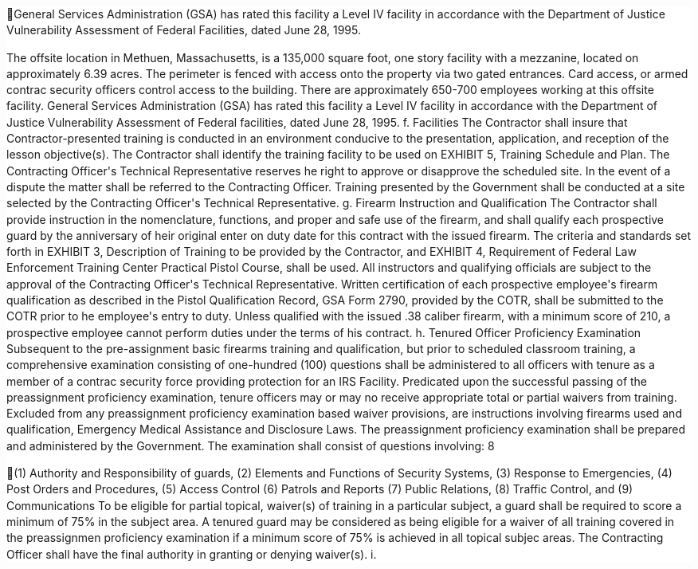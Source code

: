 General Services Administration (GSA) has rated this facility a Level IV facility in
accordance with the Department of Justice Vulnerability Assessment of Federal Facilities,
dated June 28, 1995.

The offsite location in Methuen, Massachusetts, is a 135,000 square foot, one story
facility with a mezzanine, located on approximately 6.39 acres. The perimeter is fenced
with access onto the property via two gated entrances. Card access, or armed contrac
security officers control access to the building. There are approximately 650-700
employees working at this offsite facility. General Services Administration (GSA) has
rated this facility a Level IV facility in accordance with the Department of Justice
Vulnerability Assessment of Federal facilities, dated June 28, 1995.
f. Facilities
The Contractor shall insure that Contractor-presented training is conducted in an
environment conducive to the presentation, application, and reception of the lesson
objective(s). The Contractor shall identify the training facility to be used on EXHIBIT 5,
Training Schedule and Plan. The Contracting Officer's Technical Representative reserves
he right to approve or disapprove the scheduled site. In the event of a dispute the matter
shall be referred to the Contracting Officer.
Training presented by the Government shall be conducted at a site selected by the
Contracting Officer's Technical Representative.
g. Firearm Instruction and Qualification
The Contractor shall provide instruction in the nomenclature, functions, and proper and
safe use of the firearm, and shall qualify each prospective guard by the anniversary of
heir original enter on duty date for this contract with the issued firearm. The criteria and
standards set forth in EXHIBIT 3, Description of Training to be provided by the Contractor,
and EXHIBIT 4, Requirement of Federal Law Enforcement Training Center Practical
Pistol Course, shall be used. All instructors and qualifying officials are subject to the
approval of the Contracting Officer's Technical Representative. Written certification of
each prospective employee's firearm qualification as described in the Pistol Qualification
Record, GSA Form 2790, provided by the COTR, shall be submitted to the COTR prior to
he employee's entry to duty. Unless qualified with the issued .38 caliber firearm, with a
minimum score of 210, a prospective employee cannot perform duties under the terms of
his contract.
h. Tenured Officer Proficiency Examination
Subsequent to the pre-assignment basic firearms training and qualification, but prior to
scheduled classroom training, a comprehensive examination consisting of one-hundred
(100) questions shall be administered to all officers with tenure as a member of a contrac
security force providing protection for an IRS Facility. Predicated upon the successful
passing of the preassignment proficiency examination, tenure officers may or may no
receive appropriate total or partial waivers from training.
Excluded from any
preassignment proficiency examination based waiver provisions, are instructions involving
firearms used and qualification, Emergency Medical Assistance and Disclosure Laws.
The preassignment proficiency examination shall be prepared and administered by the
Government. The examination shall consist of questions involving:
8

(1) Authority and Responsibility of guards,
(2) Elements and Functions of Security Systems,
(3) Response to Emergencies,
(4) Post Orders and Procedures,
(5) Access Control
(6) Patrols and Reports
(7) Public Relations,
(8) Traffic Control, and
(9) Communications
To be eligible for partial topical, waiver(s) of training in a particular subject, a guard shall
be required to score a minimum of 75% in the subject area. A tenured guard may be
considered as being eligible for a waiver of all training covered in the preassignmen
proficiency examination if a minimum score of 75% is achieved in all topical subjec
areas.
The Contracting Officer shall have the final authority in granting or denying waiver(s).
i.
